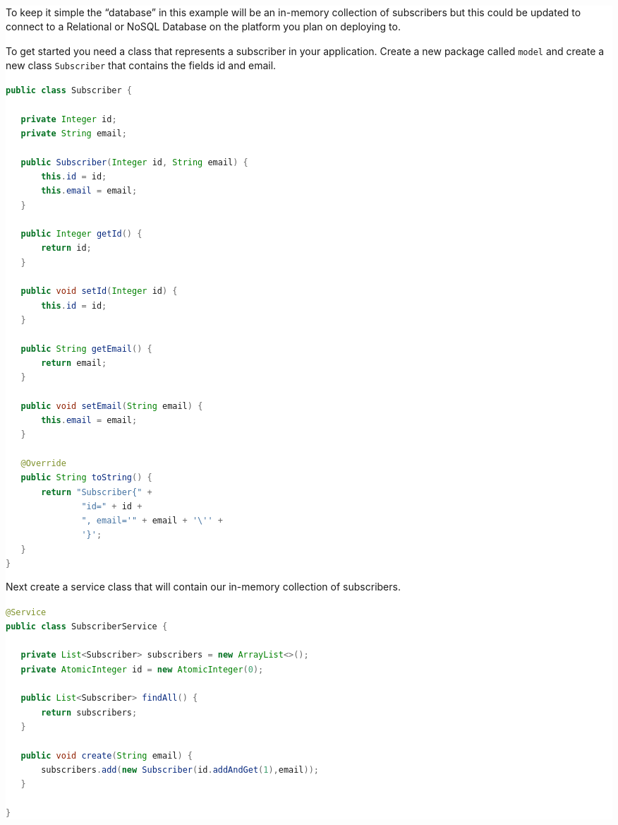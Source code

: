 To keep it simple the “database” in this example will be an in-memory collection of subscribers but this could be updated to connect to a Relational or NoSQL Database on the platform you plan on deploying to.

To get started you need a class that represents a subscriber in your application. Create a new package called `model` and create a new class `Subscriber` that contains the fields id and email.

```java
public class Subscriber {

   private Integer id;
   private String email;

   public Subscriber(Integer id, String email) {
       this.id = id;
       this.email = email;
   }

   public Integer getId() {
       return id;
   }

   public void setId(Integer id) {
       this.id = id;
   }

   public String getEmail() {
       return email;
   }

   public void setEmail(String email) {
       this.email = email;
   }

   @Override
   public String toString() {
       return "Subscriber{" +
               "id=" + id +
               ", email='" + email + '\'' +
               '}';
   }
}
```

Next create a service class that will contain our in-memory collection of subscribers.

```java
@Service
public class SubscriberService {

   private List<Subscriber> subscribers = new ArrayList<>();
   private AtomicInteger id = new AtomicInteger(0);

   public List<Subscriber> findAll() {
       return subscribers;
   }

   public void create(String email) {
       subscribers.add(new Subscriber(id.addAndGet(1),email));
   }

}
```
